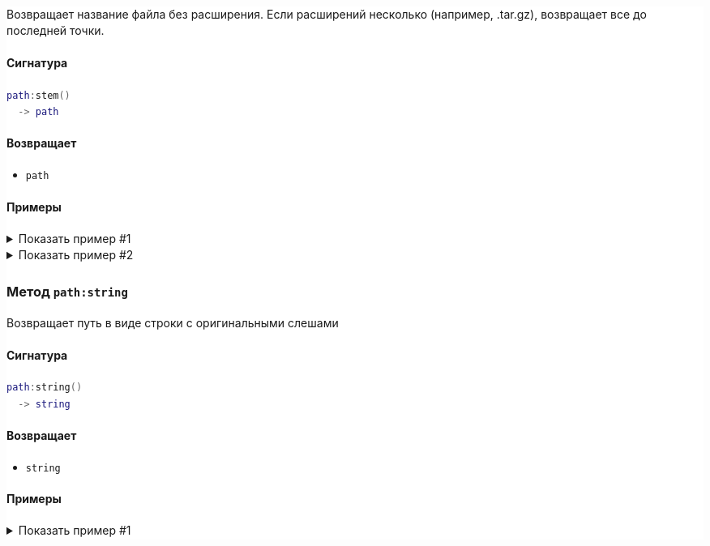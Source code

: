Возвращает название файла без расширения. Если расширений несколько (например, .tar.gz), возвращает все до последней точки.

#### Сигнатура

```lua
path:stem()
  -> path
```

#### Возвращает

- `path` 

#### Примеры

<details><summary>Показать пример #1</summary></details>

<details><summary>Показать пример #2</summary></details>

### Метод `path:string`

Возвращает путь в виде строки с оригинальными слешами

#### Сигнатура

```lua
path:string()
  -> string
```

#### Возвращает

- `string` 

#### Примеры

<details><summary>Показать пример #1</summary></details>

